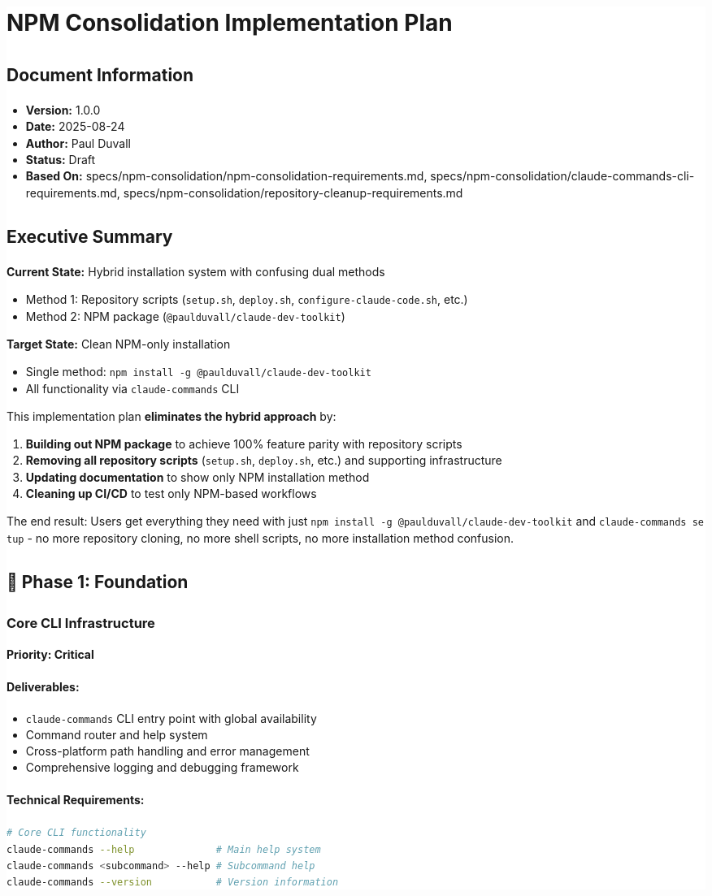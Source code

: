 # NPM Consolidation Implementation Plan

## Document Information
- **Version:** 1.0.0
- **Date:** 2025-08-24
- **Author:** Paul Duvall
- **Status:** Draft
- **Based On:** specs/npm-consolidation/npm-consolidation-requirements.md, specs/npm-consolidation/claude-commands-cli-requirements.md, specs/npm-consolidation/repository-cleanup-requirements.md

## Executive Summary

**Current State:** Hybrid installation system with confusing dual methods
- Method 1: Repository scripts (`setup.sh`, `deploy.sh`, `configure-claude-code.sh`, etc.)
- Method 2: NPM package (`@paulduvall/claude-dev-toolkit`)

**Target State:** Clean NPM-only installation
- Single method: `npm install -g @paulduvall/claude-dev-toolkit`
- All functionality via `claude-commands` CLI

This implementation plan **eliminates the hybrid approach** by:
1. **Building out NPM package** to achieve 100% feature parity with repository scripts
2. **Removing all repository scripts** (`setup.sh`, `deploy.sh`, etc.) and supporting infrastructure
3. **Updating documentation** to show only NPM installation method
4. **Cleaning up CI/CD** to test only NPM-based workflows

The end result: Users get everything they need with just `npm install -g @paulduvall/claude-dev-toolkit` and `claude-commands setup` - no more repository cloning, no more shell scripts, no more installation method confusion.

## 🎯 **Phase 1: Foundation**

### **Core CLI Infrastructure**
**Priority: Critical**

#### **Deliverables:**
- `claude-commands` CLI entry point with global availability
- Command router and help system
- Cross-platform path handling and error management
- Comprehensive logging and debugging framework

#### **Technical Requirements:**
```bash
# Core CLI functionality
claude-commands --help              # Main help system
claude-commands <subcommand> --help # Subcommand help
claude-commands --version           # Version information
```
